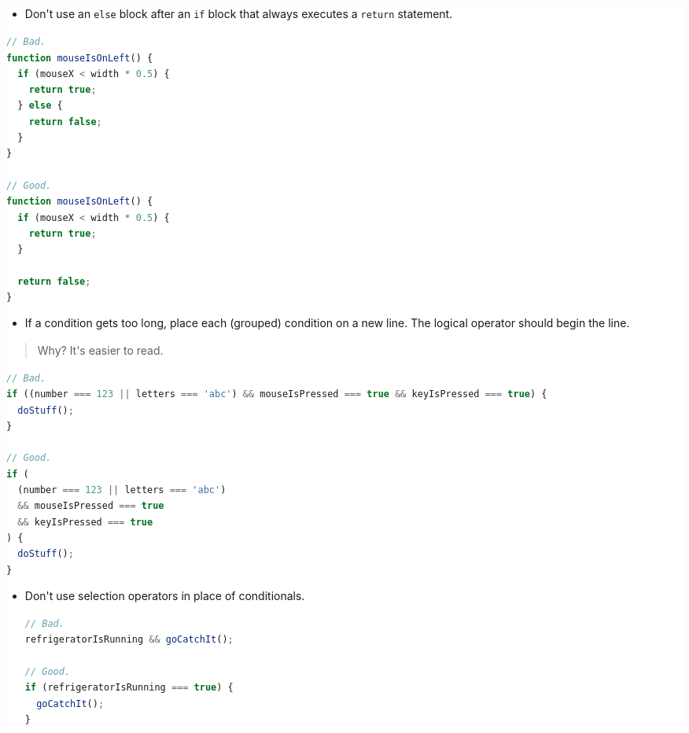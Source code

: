 
- Don't use an `else` block after an `if` block that always executes a `return` statement.

```javascript
// Bad.
function mouseIsOnLeft() {
  if (mouseX < width * 0.5) {
    return true;
  } else {
    return false;
  }
}

// Good.
function mouseIsOnLeft() {
  if (mouseX < width * 0.5) {
    return true;
  }

  return false;
}
```

- If a condition gets too long, place each (grouped) condition on a new line. The logical operator should begin the line.

> Why? It's easier to read.

```javascript
// Bad.
if ((number === 123 || letters === 'abc') && mouseIsPressed === true && keyIsPressed === true) {
  doStuff();
}

// Good.
if (
  (number === 123 || letters === 'abc')
  && mouseIsPressed === true
  && keyIsPressed === true
) {
  doStuff();
}
```

- Don't use selection operators in place of conditionals.

  ```javascript
  // Bad.
  refrigeratorIsRunning && goCatchIt();

  // Good.
  if (refrigeratorIsRunning === true) {
    goCatchIt();
  }
  ```

